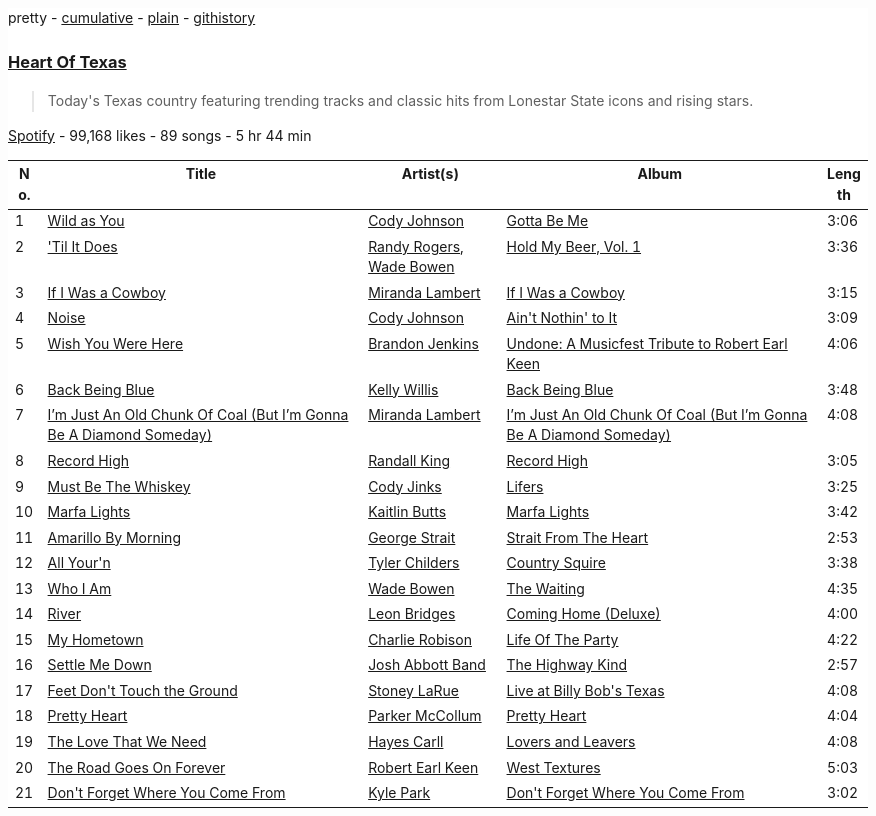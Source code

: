 pretty - [cumulative](/playlists/cumulative/37i9dQZF1DX05oRSrPGj3d.md) - [plain](/playlists/plain/37i9dQZF1DX05oRSrPGj3d) - [githistory](https://github.githistory.xyz/mackorone/spotify-playlist-archive/blob/main/playlists/plain/37i9dQZF1DX05oRSrPGj3d)

### [Heart Of Texas](https://open.spotify.com/playlist/37i9dQZF1DX05oRSrPGj3d)

> Today's Texas country featuring trending tracks and classic hits from Lonestar State icons and rising stars.

[Spotify](https://open.spotify.com/user/spotify) - 99,168 likes - 89 songs - 5 hr 44 min

| No. | Title | Artist(s) | Album | Length |
|---|---|---|---|---|
| 1 | [Wild as You](https://open.spotify.com/track/4IZOdhEvXYWqh5XAXYzBk3) | [Cody Johnson](https://open.spotify.com/artist/6zLBxLdl60ekBLpawtT63I) | [Gotta Be Me](https://open.spotify.com/album/5TxhzESD1pW7osKlZRFNYD) | 3:06 |
| 2 | ['Til It Does](https://open.spotify.com/track/2cUR2tZlH6fAlNpIjZ9RlQ) | [Randy Rogers](https://open.spotify.com/artist/0Um9Obps5KGnNcqAHfXdBv), [Wade Bowen](https://open.spotify.com/artist/3OftZbLfcqulxWNZMX8zLI) | [Hold My Beer, Vol\. 1](https://open.spotify.com/album/0fEg7eJ2ev0c0UOztpxBra) | 3:36 |
| 3 | [If I Was a Cowboy](https://open.spotify.com/track/6F7UOC6fPWOkPqybOWBHSv) | [Miranda Lambert](https://open.spotify.com/artist/66lH4jAE7pqPlOlzUKbwA0) | [If I Was a Cowboy](https://open.spotify.com/album/30ECcjA3lMZPRpdJDyHAnT) | 3:15 |
| 4 | [Noise](https://open.spotify.com/track/0XgbVlxJfHKLcnDSdf5774) | [Cody Johnson](https://open.spotify.com/artist/6zLBxLdl60ekBLpawtT63I) | [Ain't Nothin' to It](https://open.spotify.com/album/62aYom0k3j1RBe4uPC64ob) | 3:09 |
| 5 | [Wish You Were Here](https://open.spotify.com/track/3Os22J3L2km0aRaR0JpEYG) | [Brandon Jenkins](https://open.spotify.com/artist/2ml98zfrlLRJYkUimCP9gC) | [Undone: A Musicfest Tribute to Robert Earl Keen](https://open.spotify.com/album/5K3zDZeAo4tTGKqEmRyJN2) | 4:06 |
| 6 | [Back Being Blue](https://open.spotify.com/track/3pQRtedt8lGlTpeabqfgdu) | [Kelly Willis](https://open.spotify.com/artist/2WG7Z6CpNehgR1WGgjKF0E) | [Back Being Blue](https://open.spotify.com/album/5RjHBbTd7tyZ85ti3rKHee) | 3:48 |
| 7 | [I’m Just An Old Chunk Of Coal \(But I’m Gonna Be A Diamond Someday\)](https://open.spotify.com/track/0JaGv3nU0muVvfSUClLm26) | [Miranda Lambert](https://open.spotify.com/artist/66lH4jAE7pqPlOlzUKbwA0) | [I’m Just An Old Chunk Of Coal \(But I’m Gonna Be A Diamond Someday\)](https://open.spotify.com/album/58ho3We8TBDCQYMLyNetqN) | 4:08 |
| 8 | [Record High](https://open.spotify.com/track/063e0QRQ1rcVWDuxItD8F7) | [Randall King](https://open.spotify.com/artist/4Uux6BdaCNrVFQ0bqGRtfh) | [Record High](https://open.spotify.com/album/0YORQmcUIWQ0tY8qUXryEg) | 3:05 |
| 9 | [Must Be The Whiskey](https://open.spotify.com/track/6VChAU4QENeLwf3OaHBJxC) | [Cody Jinks](https://open.spotify.com/artist/2v7wIbCkIzxOfT3GnqCexD) | [Lifers](https://open.spotify.com/album/7ATjaMdT66SKP2AjrDvQ1J) | 3:25 |
| 10 | [Marfa Lights](https://open.spotify.com/track/62TNzM2AkC9NiTu9nEcmMI) | [Kaitlin Butts](https://open.spotify.com/artist/6QmSTo72BYMATkQVOV1axD) | [Marfa Lights](https://open.spotify.com/album/24NOQ09OAx540cYX976EEo) | 3:42 |
| 11 | [Amarillo By Morning](https://open.spotify.com/track/4TnUKixNWMfajncgdSwFoi) | [George Strait](https://open.spotify.com/artist/5vngPClqofybhPERIqQMYd) | [Strait From The Heart](https://open.spotify.com/album/3NB2cmFq9nyhHSVz0Zv08t) | 2:53 |
| 12 | [All Your'n](https://open.spotify.com/track/0fCwTrRNfoNk962ati8n2K) | [Tyler Childers](https://open.spotify.com/artist/13ZEDW6vyBF12HYcZRr4EV) | [Country Squire](https://open.spotify.com/album/2T9P5dSm786uuxA5tkI1Xb) | 3:38 |
| 13 | [Who I Am](https://open.spotify.com/track/3dlM0Jy0cLRzAOeBxMt7Mw) | [Wade Bowen](https://open.spotify.com/artist/3OftZbLfcqulxWNZMX8zLI) | [The Waiting](https://open.spotify.com/album/0n6zxAXMLA2dDZx4bLs6IG) | 4:35 |
| 14 | [River](https://open.spotify.com/track/3hhbDnFUb2bicI2df6VurK) | [Leon Bridges](https://open.spotify.com/artist/3qnGvpP8Yth1AqSBMqON5x) | [Coming Home \(Deluxe\)](https://open.spotify.com/album/21KIagsx1ZvYcv0sVkEAWv) | 4:00 |
| 15 | [My Hometown](https://open.spotify.com/track/13WxL3gtXqI3CI7TlYDLqP) | [Charlie Robison](https://open.spotify.com/artist/1VGRi6hlsYcOhKut02Tqkt) | [Life Of The Party](https://open.spotify.com/album/5pVPgCe1z46QAgA0vasY7N) | 4:22 |
| 16 | [Settle Me Down](https://open.spotify.com/track/3CYpmhtAu6DCAwfkYB2mQ9) | [Josh Abbott Band](https://open.spotify.com/artist/2EJ5MRZCzpHSSNNEpTx9Kb) | [The Highway Kind](https://open.spotify.com/album/3iN9tmhAGOfIPbKEklyujQ) | 2:57 |
| 17 | [Feet Don't Touch the Ground](https://open.spotify.com/track/5jlKg466AQEoBSPJ8y8wyY) | [Stoney LaRue](https://open.spotify.com/artist/0T7J61YgErxSH8yuyggHJO) | [Live at Billy Bob's Texas](https://open.spotify.com/album/6csMrzyN5ZpLcwxBWH9XeQ) | 4:08 |
| 18 | [Pretty Heart](https://open.spotify.com/track/6vC90OOjZR165Hw8CpsqEm) | [Parker McCollum](https://open.spotify.com/artist/0Z8XVUAOBPM4x12wKnFHEQ) | [Pretty Heart](https://open.spotify.com/album/0S1UncFoVie2V0HKsf0G1u) | 4:04 |
| 19 | [The Love That We Need](https://open.spotify.com/track/31dEh1OeZGv61RZzDIixue) | [Hayes Carll](https://open.spotify.com/artist/6UWifcscEdbjPgmbevBxZV) | [Lovers and Leavers](https://open.spotify.com/album/7z5FvJZESvRTwHTJT2uKc4) | 4:08 |
| 20 | [The Road Goes On Forever](https://open.spotify.com/track/0UgCiz5n2p2S7BKrFqCXEj) | [Robert Earl Keen](https://open.spotify.com/artist/1jjpkAHC8bd9fRFfgKyYLP) | [West Textures](https://open.spotify.com/album/5P5vbUH4xyFhmzPzhKOoM6) | 5:03 |
| 21 | [Don't Forget Where You Come From](https://open.spotify.com/track/15EJEiqpaFgDISecfkyxH1) | [Kyle Park](https://open.spotify.com/artist/5uZZpd0gd1c36OcQBGxgGC) | [Don't Forget Where You Come From](https://open.spotify.com/album/57L4MhqfDun3uimhVBXX0Z) | 3:02 |